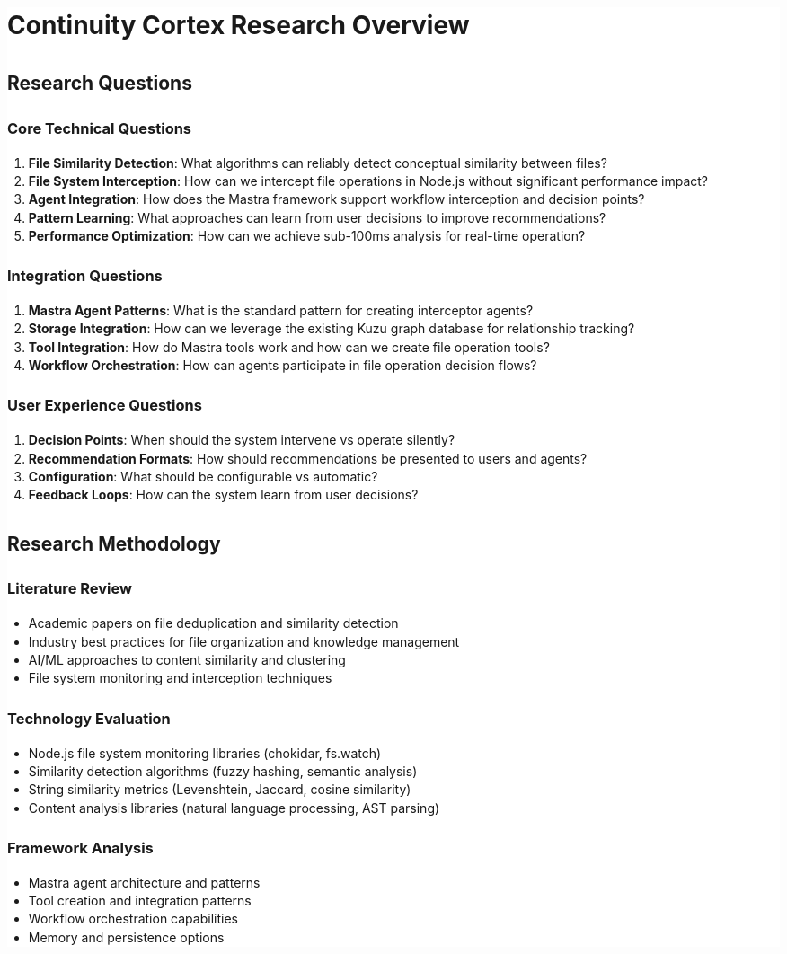 # Continuity Cortex Research Overview

## Research Questions

### Core Technical Questions
1. **File Similarity Detection**: What algorithms can reliably detect conceptual similarity between files?
2. **File System Interception**: How can we intercept file operations in Node.js without significant performance impact?
3. **Agent Integration**: How does the Mastra framework support workflow interception and decision points?
4. **Pattern Learning**: What approaches can learn from user decisions to improve recommendations?
5. **Performance Optimization**: How can we achieve sub-100ms analysis for real-time operation?

### Integration Questions
1. **Mastra Agent Patterns**: What is the standard pattern for creating interceptor agents?
2. **Storage Integration**: How can we leverage the existing Kuzu graph database for relationship tracking?
3. **Tool Integration**: How do Mastra tools work and how can we create file operation tools?
4. **Workflow Orchestration**: How can agents participate in file operation decision flows?

### User Experience Questions
1. **Decision Points**: When should the system intervene vs operate silently?
2. **Recommendation Formats**: How should recommendations be presented to users and agents?
3. **Configuration**: What should be configurable vs automatic?
4. **Feedback Loops**: How can the system learn from user decisions?

## Research Methodology

### Literature Review
- Academic papers on file deduplication and similarity detection
- Industry best practices for file organization and knowledge management
- AI/ML approaches to content similarity and clustering
- File system monitoring and interception techniques

### Technology Evaluation
- Node.js file system monitoring libraries (chokidar, fs.watch)
- Similarity detection algorithms (fuzzy hashing, semantic analysis)
- String similarity metrics (Levenshtein, Jaccard, cosine similarity)
- Content analysis libraries (natural language processing, AST parsing)

### Framework Analysis
- Mastra agent architecture and patterns
- Tool creation and integration patterns
- Workflow orchestration capabilities
- Memory and persistence options
